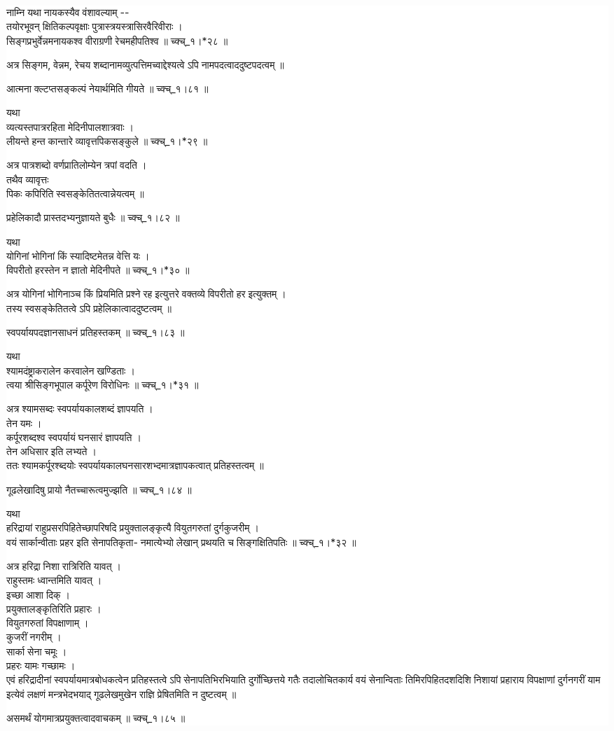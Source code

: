 नाम्नि यथा नायकस्यैव वंशावल्याम् --  
तयोरभूवन् क्षितिकल्पवृक्षाः पुत्रास्त्रयस्त्रासिरवैरिवीराः ।  
सिङ्गप्रभुर्वेन्नमनायकश्व वीराग्रणी रेचमहीपतिश्व ॥ च्क्च्_१।*२८ ॥  
    
अत्र सिङ्गम, वेन्नम, रेचय शब्दानामव्युत्पत्तिमच्वाद्देश्यत्वे ऽपि नामपदत्वाददुष्टपदत्वम् ॥  
    
आत्मना क्ल्टप्तसङ्कल्पं नेयार्थमिति गीयते ॥ च्क्च्_१।८१ ॥  
    
यथा  
व्यत्यस्तपात्ररहिता मेदिनीपालशात्रवाः ।  
लीयन्ते हन्त कान्तारे व्यावृत्तपिकसङ्कुले ॥ च्क्च्_१।*२९ ॥  
    
अत्र पात्रशब्दो वर्णप्रातिलोम्येन त्रपां वदति ।  
तथैव व्यावृत्तः  
पिकः कपिरिति स्वसङ्केतितत्वान्नेयत्वम् ॥  
    
प्रहेलिकादौ प्रास्तदभ्यनुज्ञायते बुधैः ॥ च्क्च्_१।८२ ॥  
    
यथा  
योगिनां भोगिनां किं स्यादिष्टमेतन्न वेत्ति यः ।  
विपरीतो हरस्तेन न ज्ञातो मेदिनीपते ॥ च्क्च्_१।*३० ॥  
    
अत्र योगिनां भोगिनाञ्च किं प्रियमिति प्रश्ने रह इत्युत्तरे वक्तव्ये विपरीतो हर इत्युक्तम् ।  
तस्य स्वसङ्केतितत्वे ऽपि प्रहेलिकात्वाददुष्टत्वम् ॥  
    
स्वपर्यायपदज्ञानसाधनं प्रतिहस्तकम् ॥ च्क्च्_१।८३ ॥  
    
यथा  
श्यामदंष्ट्राकरालेन करवालेन खण्डिताः ।  
त्वया श्रीसिङ्गभूपाल कर्पूरेण विरोधिनः ॥ च्क्च्_१।*३१ ॥  
    
अत्र श्यामसब्दः स्वपर्यायकालशब्दं ज्ञापयति ।  
तेन यमः ।  
कर्पूरशब्दश्व स्वपर्यायं घनसारं ज्ञापयति ।  
तेन अधिसार इति लभ्यते ।  
ततः श्यामकर्पूरश्ब्दयोः स्वपर्यायकालघनसारशभ्दमात्रज्ञापकत्वात् प्रतिहस्तत्वम् ॥  
    
गूढलेखादिषु प्रायो नैतच्चारूत्वमुज्झति ॥ च्क्च्_१।८४ ॥  
    
यथा  
हरिद्रायां राहुप्रसरपिहितेच्छापरिषदि प्रयुक्तालङ्कृत्यै वियुतगरुतां दुर्गकुजरीम् ।  
वयं सार्कान्वीताः प्रहर इति सेनापतिकृता- नमात्येभ्यो लेखान् प्रथयति च सिङ्गक्षितिपतिः ॥ च्क्च्_१।*३२ ॥  
    
अत्र हरिद्रा निशा रात्रिरिति यावत् ।  
राहुस्तमः ध्वान्तमिति यावत् ।  
इच्छा आशा दिक् ।  
प्रयुक्तालङ्कृतिरिति प्रहारः ।  
वियुतगरुतां विपक्षाणाम् ।  
कुजरीं नगरीम् ।  
सार्का सेना चमूः ।  
प्रहरः यामः गच्छामः ।  
एवं हरिद्रादीनां स्वपर्यायमात्रबोधकत्वेन प्रतिहस्तत्वे ऽपि सेनापतिभिरभियाति दुर्गोच्छित्तये गतैः तदालोचितकार्य वयं सेनान्विताः तिमिरपिहितदशदिशि निशायां प्रहाराय विपक्षाणां दुर्गनगरीं याम इत्येवं लक्षणं मन्त्रभेदभयाद् गूढलेखमुखेन राज्ञि प्रेषितमिति न दुष्टत्वम् ॥  
    
असमर्थं योगमात्रप्रयुक्तत्वादवाचकम् ॥ च्क्च्_१।८५ ॥  
    